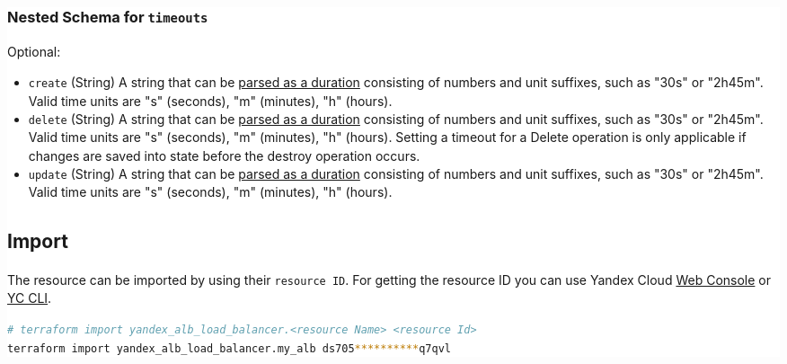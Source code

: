 

<a id="nestedblock--timeouts"></a>
### Nested Schema for `timeouts`

Optional:

- `create` (String) A string that can be [parsed as a duration](https://pkg.go.dev/time#ParseDuration) consisting of numbers and unit suffixes, such as "30s" or "2h45m". Valid time units are "s" (seconds), "m" (minutes), "h" (hours).
- `delete` (String) A string that can be [parsed as a duration](https://pkg.go.dev/time#ParseDuration) consisting of numbers and unit suffixes, such as "30s" or "2h45m". Valid time units are "s" (seconds), "m" (minutes), "h" (hours). Setting a timeout for a Delete operation is only applicable if changes are saved into state before the destroy operation occurs.
- `update` (String) A string that can be [parsed as a duration](https://pkg.go.dev/time#ParseDuration) consisting of numbers and unit suffixes, such as "30s" or "2h45m". Valid time units are "s" (seconds), "m" (minutes), "h" (hours).

## Import

The resource can be imported by using their `resource ID`. For getting the resource ID you can use Yandex Cloud [Web Console](https://console.yandex.cloud) or [YC CLI](https://yandex.cloud/docs/cli/quickstart).

```bash
# terraform import yandex_alb_load_balancer.<resource Name> <resource Id>
terraform import yandex_alb_load_balancer.my_alb ds705**********q7qvl
```